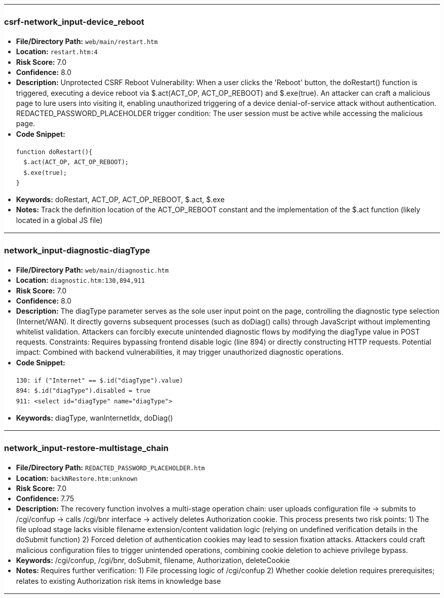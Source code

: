 
---
### csrf-network_input-device_reboot

- **File/Directory Path:** `web/main/restart.htm`
- **Location:** `restart.htm:4`
- **Risk Score:** 7.0
- **Confidence:** 8.0
- **Description:** Unprotected CSRF Reboot Vulnerability: When a user clicks the 'Reboot' button, the doRestart() function is triggered, executing a device reboot via $.act(ACT_OP, ACT_OP_REBOOT) and $.exe(true). An attacker can craft a malicious page to lure users into visiting it, enabling unauthorized triggering of a device denial-of-service attack without authentication. REDACTED_PASSWORD_PLACEHOLDER trigger condition: The user session must be active while accessing the malicious page.
- **Code Snippet:**
  ```
  function doRestart(){
    $.act(ACT_OP, ACT_OP_REBOOT);
    $.exe(true);
  }
  ```
- **Keywords:** doRestart, ACT_OP, ACT_OP_REBOOT, $.act, $.exe
- **Notes:** Track the definition location of the ACT_OP_REBOOT constant and the implementation of the $.act function (likely located in a global JS file)

---
### network_input-diagnostic-diagType

- **File/Directory Path:** `web/main/diagnostic.htm`
- **Location:** `diagnostic.htm:130,894,911`
- **Risk Score:** 7.0
- **Confidence:** 8.0
- **Description:** The diagType parameter serves as the sole user input point on the page, controlling the diagnostic type selection (Internet/WAN). It directly governs subsequent processes (such as doDiag() calls) through JavaScript without implementing whitelist validation. Attackers can forcibly execute unintended diagnostic flows by modifying the diagType value in POST requests. Constraints: Requires bypassing frontend disable logic (line 894) or directly constructing HTTP requests. Potential impact: Combined with backend vulnerabilities, it may trigger unauthorized diagnostic operations.
- **Code Snippet:**
  ```
  130: if ("Internet" == $.id("diagType").value)
  894: $.id("diagType").disabled = true
  911: <select id="diagType" name="diagType">
  ```
- **Keywords:** diagType, wanInternetIdx, doDiag()

---
### network_input-restore-multistage_chain

- **File/Directory Path:** `REDACTED_PASSWORD_PLACEHOLDER.htm`
- **Location:** `backNRestore.htm:unknown`
- **Risk Score:** 7.0
- **Confidence:** 7.75
- **Description:** The recovery function involves a multi-stage operation chain: user uploads configuration file → submits to /cgi/confup → calls /cgi/bnr interface → actively deletes Authorization cookie. This process presents two risk points: 1) The file upload stage lacks visible filename extension/content validation logic (relying on undefined verification details in the doSubmit function) 2) Forced deletion of authentication cookies may lead to session fixation attacks. Attackers could craft malicious configuration files to trigger unintended operations, combining cookie deletion to achieve privilege bypass.
- **Keywords:** /cgi/confup, /cgi/bnr, doSubmit, filename, Authorization, deleteCookie
- **Notes:** Requires further verification: 1) File processing logic of /cgi/confup 2) Whether cookie deletion requires prerequisites; relates to existing Authorization risk items in knowledge base

---